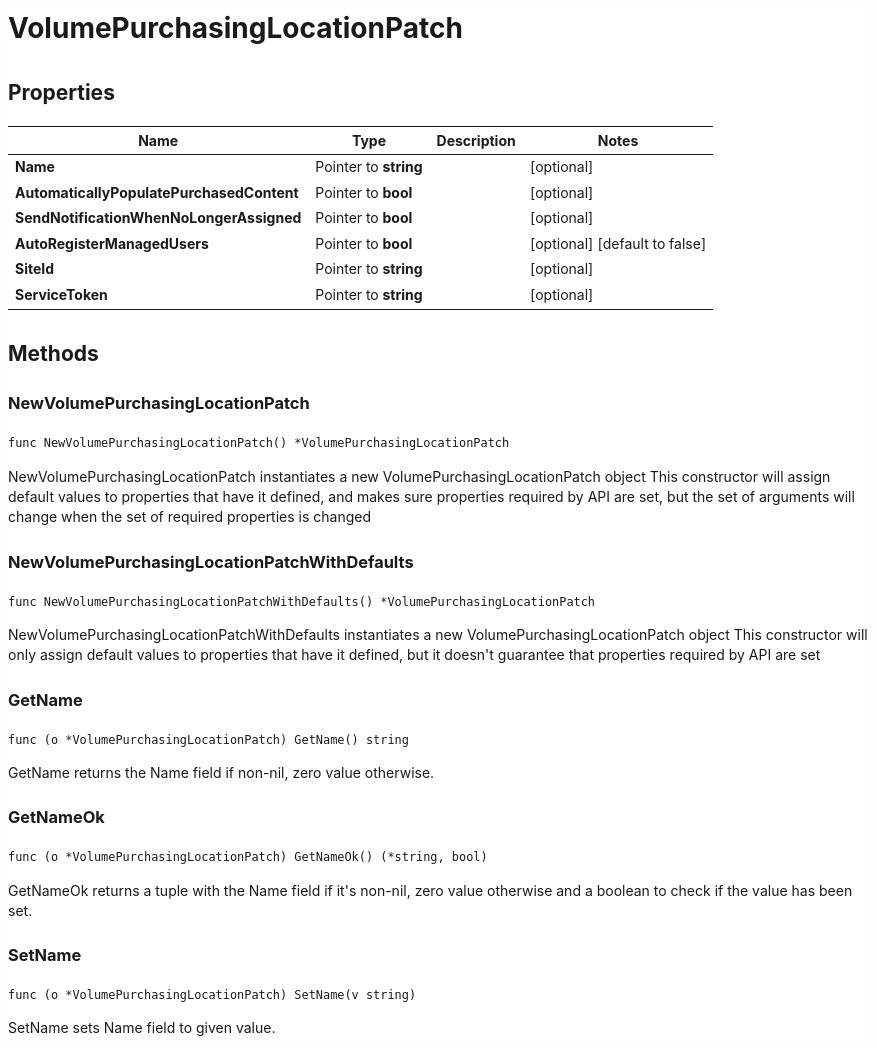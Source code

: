 # VolumePurchasingLocationPatch

## Properties

Name | Type | Description | Notes
------------ | ------------- | ------------- | -------------
**Name** | Pointer to **string** |  | [optional] 
**AutomaticallyPopulatePurchasedContent** | Pointer to **bool** |  | [optional] 
**SendNotificationWhenNoLongerAssigned** | Pointer to **bool** |  | [optional] 
**AutoRegisterManagedUsers** | Pointer to **bool** |  | [optional] [default to false]
**SiteId** | Pointer to **string** |  | [optional] 
**ServiceToken** | Pointer to **string** |  | [optional] 

## Methods

### NewVolumePurchasingLocationPatch

`func NewVolumePurchasingLocationPatch() *VolumePurchasingLocationPatch`

NewVolumePurchasingLocationPatch instantiates a new VolumePurchasingLocationPatch object
This constructor will assign default values to properties that have it defined,
and makes sure properties required by API are set, but the set of arguments
will change when the set of required properties is changed

### NewVolumePurchasingLocationPatchWithDefaults

`func NewVolumePurchasingLocationPatchWithDefaults() *VolumePurchasingLocationPatch`

NewVolumePurchasingLocationPatchWithDefaults instantiates a new VolumePurchasingLocationPatch object
This constructor will only assign default values to properties that have it defined,
but it doesn't guarantee that properties required by API are set

### GetName

`func (o *VolumePurchasingLocationPatch) GetName() string`

GetName returns the Name field if non-nil, zero value otherwise.

### GetNameOk

`func (o *VolumePurchasingLocationPatch) GetNameOk() (*string, bool)`

GetNameOk returns a tuple with the Name field if it's non-nil, zero value otherwise
and a boolean to check if the value has been set.

### SetName

`func (o *VolumePurchasingLocationPatch) SetName(v string)`

SetName sets Name field to given value.
